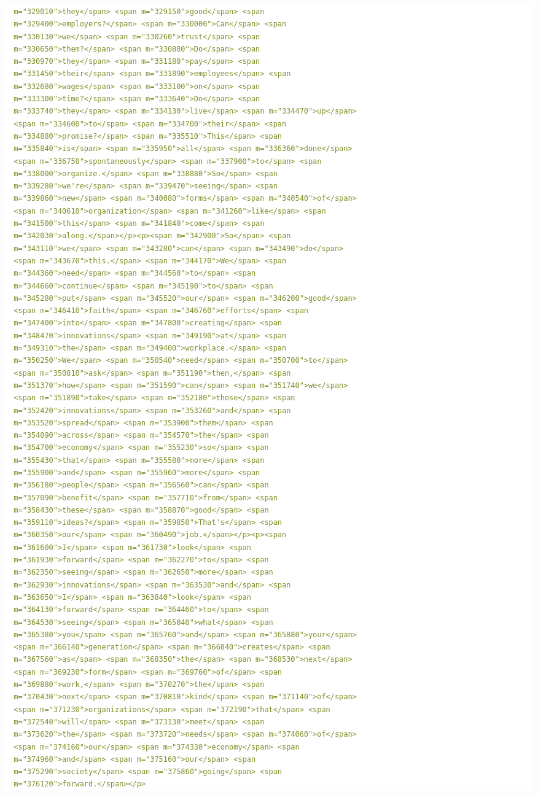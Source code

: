 ```yaml
  m="329010">they</span> <span m="329150">good</span> <span
  m="329400">employers?</span> <span m="330000">Can</span> <span
  m="330130">we</span> <span m="330260">trust</span> <span
  m="330650">them?</span> <span m="330880">Do</span> <span
  m="330970">they</span> <span m="331180">pay</span> <span
  m="331450">their</span> <span m="331890">employees</span> <span
  m="332680">wages</span> <span m="333100">on</span> <span
  m="333300">time?</span> <span m="333640">Do</span> <span
  m="333740">they</span> <span m="334130">live</span> <span m="334470">up</span>
  <span m="334600">to</span> <span m="334700">their</span> <span
  m="334880">promise?</span> <span m="335510">This</span> <span
  m="335840">is</span> <span m="335950">all</span> <span m="336360">done</span>
  <span m="336750">spontaneously</span> <span m="337900">to</span> <span
  m="338000">organize.</span> <span m="338880">So</span> <span
  m="339280">we're</span> <span m="339470">seeing</span> <span
  m="339860">new</span> <span m="340080">forms</span> <span m="340540">of</span>
  <span m="340610">organization</span> <span m="341260">like</span> <span
  m="341500">this</span> <span m="341840">come</span> <span
  m="342030">along.</span></p><p><span m="342900">So</span> <span
  m="343110">we</span> <span m="343280">can</span> <span m="343490">do</span>
  <span m="343670">this.</span> <span m="344170">We</span> <span
  m="344360">need</span> <span m="344560">to</span> <span
  m="344660">continue</span> <span m="345190">to</span> <span
  m="345280">put</span> <span m="345520">our</span> <span m="346200">good</span>
  <span m="346410">faith</span> <span m="346760">efforts</span> <span
  m="347400">into</span> <span m="347800">creating</span> <span
  m="348470">innovations</span> <span m="349190">at</span> <span
  m="349310">the</span> <span m="349400">workplace.</span> <span
  m="350250">We</span> <span m="350540">need</span> <span m="350700">to</span>
  <span m="350810">ask</span> <span m="351190">then,</span> <span
  m="351370">how</span> <span m="351590">can</span> <span m="351740">we</span>
  <span m="351890">take</span> <span m="352180">those</span> <span
  m="352420">innovations</span> <span m="353260">and</span> <span
  m="353520">spread</span> <span m="353900">them</span> <span
  m="354090">across</span> <span m="354570">the</span> <span
  m="354700">economy</span> <span m="355230">so</span> <span
  m="355430">that</span> <span m="355580">more</span> <span
  m="355900">and</span> <span m="355960">more</span> <span
  m="356180">people</span> <span m="356560">can</span> <span
  m="357090">benefit</span> <span m="357710">from</span> <span
  m="358430">these</span> <span m="358870">good</span> <span
  m="359110">ideas?</span> <span m="359850">That's</span> <span
  m="360350">our</span> <span m="360490">job.</span></p><p><span
  m="361600">I</span> <span m="361730">look</span> <span
  m="361930">forward</span> <span m="362270">to</span> <span
  m="362350">seeing</span> <span m="362650">more</span> <span
  m="362930">innovations</span> <span m="363530">and</span> <span
  m="363650">I</span> <span m="363840">look</span> <span
  m="364130">forward</span> <span m="364460">to</span> <span
  m="364530">seeing</span> <span m="365040">what</span> <span
  m="365380">you</span> <span m="365760">and</span> <span m="365880">your</span>
  <span m="366140">generation</span> <span m="366840">creates</span> <span
  m="367560">as</span> <span m="368350">the</span> <span m="368530">next</span>
  <span m="369230">form</span> <span m="369760">of</span> <span
  m="369880">work,</span> <span m="370270">the</span> <span
  m="370430">next</span> <span m="370810">kind</span> <span m="371140">of</span>
  <span m="371230">organizations</span> <span m="372190">that</span> <span
  m="372540">will</span> <span m="373130">meet</span> <span
  m="373620">the</span> <span m="373720">needs</span> <span m="374060">of</span>
  <span m="374160">our</span> <span m="374330">economy</span> <span
  m="374960">and</span> <span m="375160">our</span> <span
  m="375290">society</span> <span m="375860">going</span> <span
  m="376120">forward.</span></p>
```